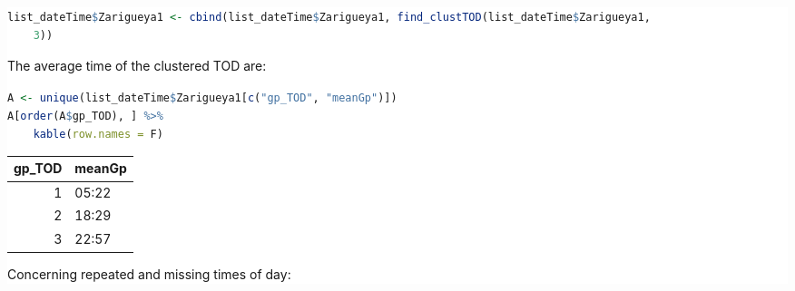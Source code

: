 ``` r
list_dateTime$Zarigueya1 <- cbind(list_dateTime$Zarigueya1, find_clustTOD(list_dateTime$Zarigueya1,
    3))
```

The average time of the clustered TOD are:

``` r
A <- unique(list_dateTime$Zarigueya1[c("gp_TOD", "meanGp")])
A[order(A$gp_TOD), ] %>%
    kable(row.names = F)
```

<table>
<thead>
<tr>
<th style="text-align:right;">
gp_TOD
</th>
<th style="text-align:left;">
meanGp
</th>
</tr>
</thead>
<tbody>
<tr>
<td style="text-align:right;">
1
</td>
<td style="text-align:left;">
05:22
</td>
</tr>
<tr>
<td style="text-align:right;">
2
</td>
<td style="text-align:left;">
18:29
</td>
</tr>
<tr>
<td style="text-align:right;">
3
</td>
<td style="text-align:left;">
22:57
</td>
</tr>
</tbody>
</table>

Concerning repeated and missing times of day:
